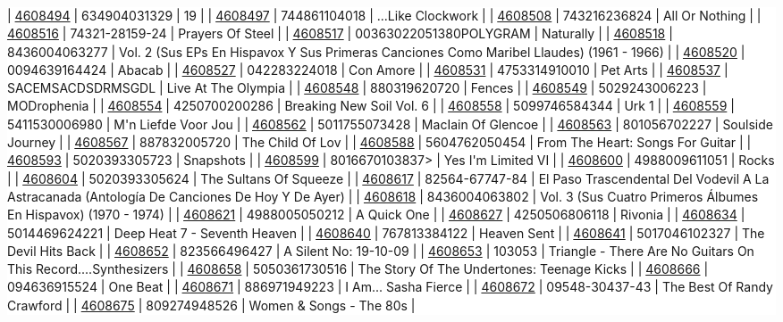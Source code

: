 | [4608494](https://www.discogs.com/release/4608494) | 634904031329 | 19 |
| [4608497](https://www.discogs.com/release/4608497) | 744861104018 | ...Like Clockwork |
| [4608508](https://www.discogs.com/release/4608508) | 743216236824 | All Or Nothing |
| [4608516](https://www.discogs.com/release/4608516) | 74321-28159-24 | Prayers Of Steel |
| [4608517](https://www.discogs.com/release/4608517) | 00363022051380POLYGRAM | Naturally |
| [4608518](https://www.discogs.com/release/4608518) | 8436004063277 | Vol. 2 (Sus EPs En Hispavox Y Sus Primeras Canciones Como Maribel Llaudes) (1961 - 1966) |
| [4608520](https://www.discogs.com/release/4608520) | 0094639164424 | Abacab |
| [4608527](https://www.discogs.com/release/4608527) | 042283224018 | Con Amore |
| [4608531](https://www.discogs.com/release/4608531) | 4753314910010 | Pet Arts |
| [4608537](https://www.discogs.com/release/4608537) | SACEMSACDSDRMSGDL | Live At The Olympia |
| [4608548](https://www.discogs.com/release/4608548) | 880319620720 | Fences |
| [4608549](https://www.discogs.com/release/4608549) | 5029243006223 | MODrophenia |
| [4608554](https://www.discogs.com/release/4608554) | 4250700200286 | Breaking New Soil Vol. 6 |
| [4608558](https://www.discogs.com/release/4608558) | 5099746584344 | Urk 1 |
| [4608559](https://www.discogs.com/release/4608559) | 5411530006980 | M'n Liefde Voor Jou |
| [4608562](https://www.discogs.com/release/4608562) | 5011755073428 | MacIain Of Glencoe |
| [4608563](https://www.discogs.com/release/4608563) | 801056702227 | Soulside Journey |
| [4608567](https://www.discogs.com/release/4608567) | 887832005720 | The Child Of Lov |
| [4608588](https://www.discogs.com/release/4608588) | 5604762050454 | From The Heart: Songs For Guitar |
| [4608593](https://www.discogs.com/release/4608593) | 5020393305723 | Snapshots |
| [4608599](https://www.discogs.com/release/4608599) | 8016670103837> | Yes I'm Limited VI |
| [4608600](https://www.discogs.com/release/4608600) | 4988009611051 | Rocks |
| [4608604](https://www.discogs.com/release/4608604) | 5020393305624 | The Sultans Of Squeeze |
| [4608617](https://www.discogs.com/release/4608617) | 82564-67747-84 | El Paso Trascendental Del Vodevil A La Astracanada (Antología De Canciones De Hoy Y De Ayer) |
| [4608618](https://www.discogs.com/release/4608618) | 8436004063802 | Vol. 3 (Sus Cuatro Primeros Álbumes En Hispavox) (1970 - 1974) |
| [4608621](https://www.discogs.com/release/4608621) | 4988005050212 | A Quick One |
| [4608627](https://www.discogs.com/release/4608627) | 4250506806118 | Rivonia |
| [4608634](https://www.discogs.com/release/4608634) | 5014469624221 | Deep Heat 7 - Seventh Heaven |
| [4608640](https://www.discogs.com/release/4608640) | 767813384122 | Heaven Sent |
| [4608641](https://www.discogs.com/release/4608641) | 5017046102327 | The Devil Hits Back |
| [4608652](https://www.discogs.com/release/4608652) | 823566496427 | A Silent No: 19-10-09 |
| [4608653](https://www.discogs.com/release/4608653) | 103053 | Triangle - There Are No Guitars On This Record....Synthesizers |
| [4608658](https://www.discogs.com/release/4608658) | 5050361730516 | The Story Of The Undertones: Teenage Kicks |
| [4608666](https://www.discogs.com/release/4608666) | 094636915524 | One Beat |
| [4608671](https://www.discogs.com/release/4608671) | 886971949223 | I Am... Sasha Fierce |
| [4608672](https://www.discogs.com/release/4608672) | 09548-30437-43 | The Best Of Randy Crawford |
| [4608675](https://www.discogs.com/release/4608675) | 809274948526 | Women & Songs - The 80s |